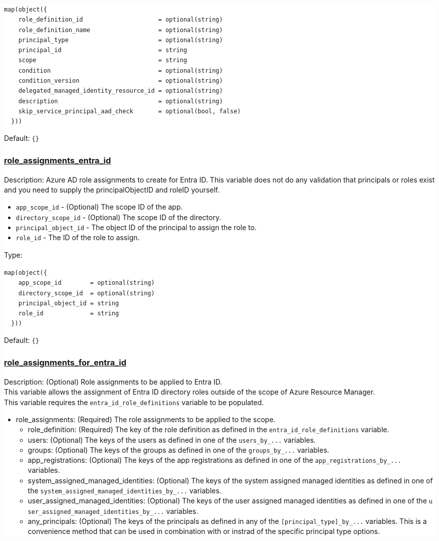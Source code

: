 ```hcl
map(object({
    role_definition_id                     = optional(string)
    role_definition_name                   = optional(string)
    principal_type                         = optional(string)
    principal_id                           = string
    scope                                  = string
    condition                              = optional(string)
    condition_version                      = optional(string)
    delegated_managed_identity_resource_id = optional(string)
    description                            = optional(string)
    skip_service_principal_aad_check       = optional(bool, false)
  }))
```

Default: `{}`

### <a name="input_role_assignments_entra_id"></a> [role\_assignments\_entra\_id](#input\_role\_assignments\_entra\_id)

Description: Azure AD role assignments to create for Entra ID. This variable does not do any validation that principals or roles exist and you need to supply the principalObjectID and roleID yourself.

- `app_scope_id` - (Optional) The scope ID of the app.
- `directory_scope_id` - (Optional) The scope ID of the directory.
- `principal_object_id` - The object ID of the principal to assign the role to.
- `role_id` - The ID of the role to assign.

Type:

```hcl
map(object({
    app_scope_id        = optional(string)
    directory_scope_id  = optional(string)
    principal_object_id = string
    role_id             = string
  }))
```

Default: `{}`

### <a name="input_role_assignments_for_entra_id"></a> [role\_assignments\_for\_entra\_id](#input\_role\_assignments\_for\_entra\_id)

Description: (Optional) Role assignments to be applied to Entra ID.  
This variable allows the assignment of Entra ID directory roles outside of the scope of Azure Resource Manager.  
This variable requires the `entra_id_role_definitions` variable to be populated.

- role\_assignments: (Required) The role assignments to be applied to the scope.
  - role\_definition: (Required) The key of the role definition as defined in the `entra_id_role_definitions` variable.
  - users: (Optional) The keys of the users as defined in one of the `users_by_...` variables.
  - groups: (Optional) The keys of the groups as defined in one of the `groups_by_...` variables.
  - app\_registrations: (Optional) The keys of the app registrations as defined in one of the `app_registrations_by_...` variables.
  - system\_assigned\_managed\_identities: (Optional) The keys of the system assigned managed identities as defined in one of the `system_assigned_managed_identities_by_...` variables.
  - user\_assigned\_managed\_identities: (Optional) The keys of the user assigned managed identities as defined in one of the `user_assigned_managed_identities_by_...` variables.
  - any\_principals: (Optional) The keys of the principals as defined in any of the `[principal_type]_by_...` variables. This is a convenience method that can be used in combination with or instrad of the specific principal type options.
